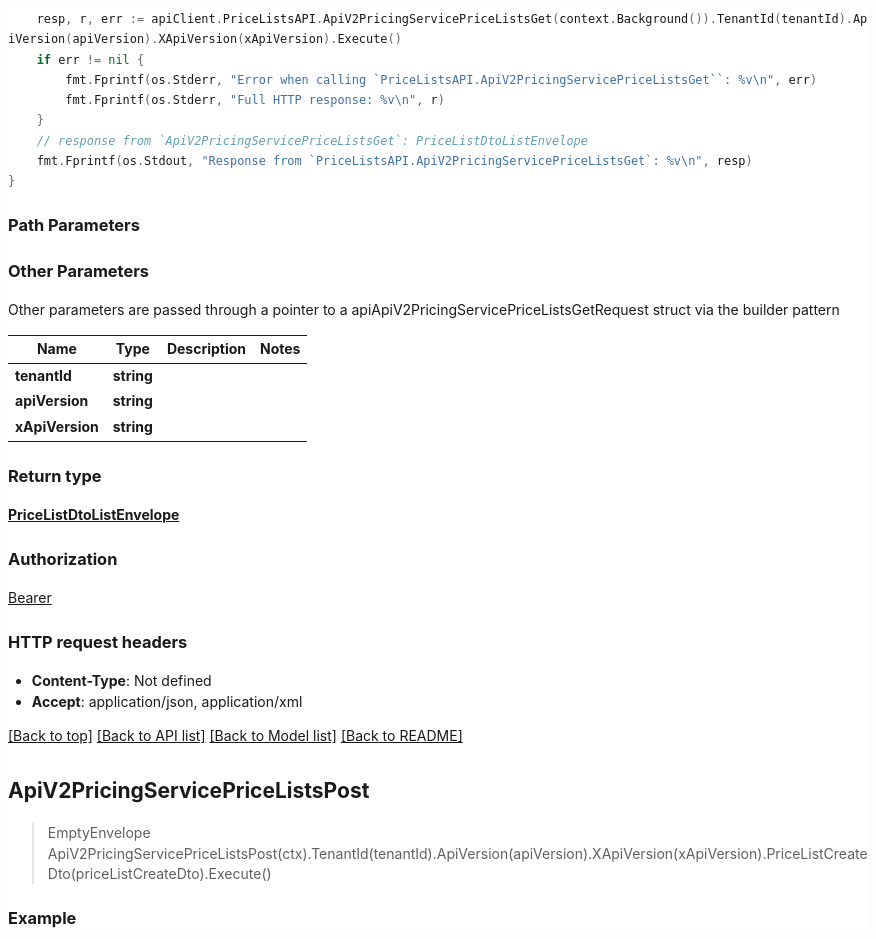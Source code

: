 ```go
	resp, r, err := apiClient.PriceListsAPI.ApiV2PricingServicePriceListsGet(context.Background()).TenantId(tenantId).ApiVersion(apiVersion).XApiVersion(xApiVersion).Execute()
	if err != nil {
		fmt.Fprintf(os.Stderr, "Error when calling `PriceListsAPI.ApiV2PricingServicePriceListsGet``: %v\n", err)
		fmt.Fprintf(os.Stderr, "Full HTTP response: %v\n", r)
	}
	// response from `ApiV2PricingServicePriceListsGet`: PriceListDtoListEnvelope
	fmt.Fprintf(os.Stdout, "Response from `PriceListsAPI.ApiV2PricingServicePriceListsGet`: %v\n", resp)
}
```

### Path Parameters



### Other Parameters

Other parameters are passed through a pointer to a apiApiV2PricingServicePriceListsGetRequest struct via the builder pattern


Name | Type | Description  | Notes
------------- | ------------- | ------------- | -------------
 **tenantId** | **string** |  | 
 **apiVersion** | **string** |  | 
 **xApiVersion** | **string** |  | 

### Return type

[**PriceListDtoListEnvelope**](PriceListDtoListEnvelope.md)

### Authorization

[Bearer](../README.md#Bearer)

### HTTP request headers

- **Content-Type**: Not defined
- **Accept**: application/json, application/xml

[[Back to top]](#) [[Back to API list]](../README.md#documentation-for-api-endpoints)
[[Back to Model list]](../README.md#documentation-for-models)
[[Back to README]](../README.md)


## ApiV2PricingServicePriceListsPost

> EmptyEnvelope ApiV2PricingServicePriceListsPost(ctx).TenantId(tenantId).ApiVersion(apiVersion).XApiVersion(xApiVersion).PriceListCreateDto(priceListCreateDto).Execute()



### Example
